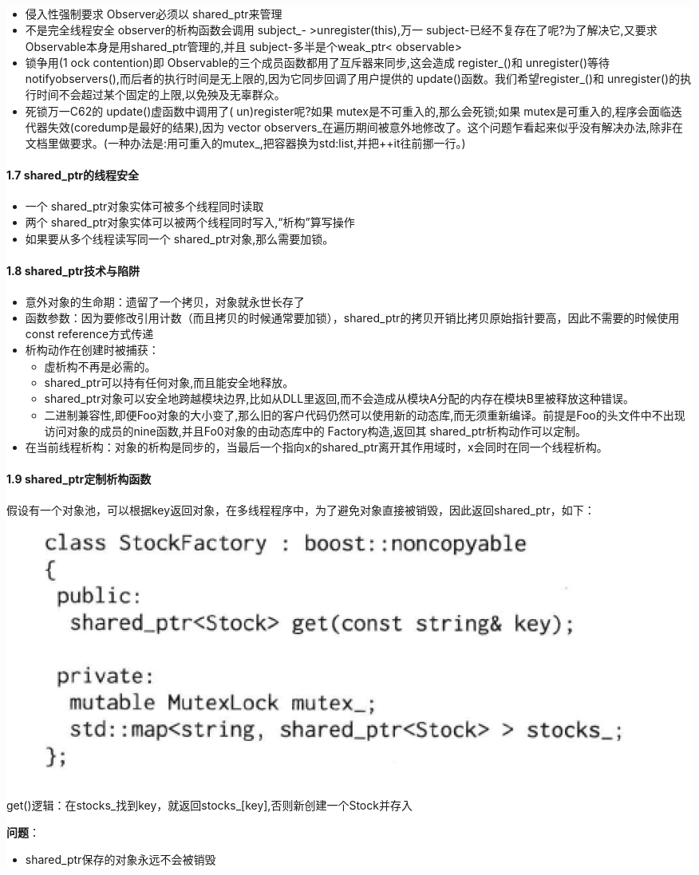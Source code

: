 - 侵入性强制要求 Observer必须以 shared_ptr来管理
- 不是完全线程安全 observer的析构函数会调用 subject_- >unregister(this),万一 subject-已经不复存在了呢?为了解决它,又要求 Observable本身是用shared_ptr管理的,并且 subject-多半是个weak_ptr< observable>
- 锁争用(1 ock contention)即 Observable的三个成员函数都用了互斥器来同步,这会造成 register_()和 unregister()等待 notifyobservers(),而后者的执行时间是无上限的,因为它同步回调了用户提供的 update()函数。我们希望register_()和 unregister()的执行时间不会超过某个固定的上限,以免殃及无辜群众。
- 死锁万一C62的 update()虚函数中调用了( un)register呢?如果 mutex是不可重入的,那么会死锁;如果 mutex是可重入的,程序会面临迭代器失效(coredump是最好的结果),因为 vector observers_在遍历期间被意外地修改了。这个问题乍看起来似乎没有解决办法,除非在文档里做要求。(一种办法是:用可重入的mutex_,把容器换为std:list,并把++it往前挪一行。)

#### 1.7 shared_ptr的线程安全

- 一个 shared_ptr对象实体可被多个线程同时读取
- 两个 shared_ptr对象实体可以被两个线程同时写入,“析构”算写操作
- 如果要从多个线程读写同一个 shared_ptr对象,那么需要加锁。

#### 1.8 shared_ptr技术与陷阱

- 意外对象的生命期：遗留了一个拷贝，对象就永世长存了
- 函数参数：因为要修改引用计数（而且拷贝的时候通常要加锁），shared_ptr的拷贝开销比拷贝原始指针要高，因此不需要的时候使用const reference方式传递
- 析构动作在创建时被捕获：
  - 虚析构不再是必需的。
  - shared_ptr<void>可以持有任何对象,而且能安全地释放。
  - shared_ptr对象可以安全地跨越模块边界,比如从DLL里返回,而不会造成从模块A分配的内存在模块B里被释放这种错误。
  - 二进制兼容性,即便Foo对象的大小变了,那么旧的客户代码仍然可以使用新的动态库,而无须重新编译。前提是Foo的头文件中不出现访问对象的成员的nine函数,并且Fo0对象的由动态库中的 Factory构造,返回其 shared_ptr析构动作可以定制。
- 在当前线程析构：对象的析构是同步的，当最后一个指向x的shared_ptr离开其作用域时，x会同时在同一个线程析构。

#### 1.9 shared_ptr定制析构函数

假设有一个对象池，可以根据key返回对象，在多线程程序中，为了避免对象直接被销毁，因此返回shared_ptr，如下：

![image-20230207100121325](./assets/image-20230207100121325.png)

get()逻辑：在stocks_找到key，就返回stocks\_[key],否则新创建一个Stock并存入

**问题**：

- shared_ptr保存的对象永远不会被销毁
